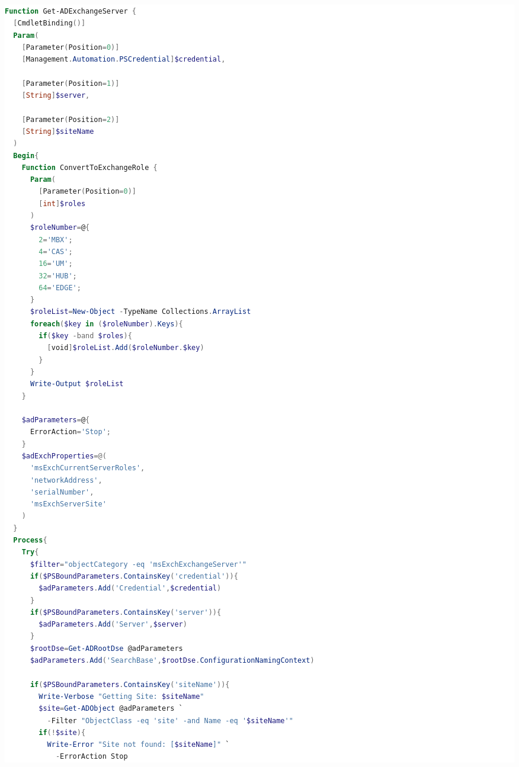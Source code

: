 ```powershell
Function Get-ADExchangeServer {
  [CmdletBinding()]
  Param(
    [Parameter(Position=0)]
    [Management.Automation.PSCredential]$credential,

    [Parameter(Position=1)]
    [String]$server,

    [Parameter(Position=2)]
    [String]$siteName
  )
  Begin{
    Function ConvertToExchangeRole {
      Param(
        [Parameter(Position=0)]
        [int]$roles
      )
      $roleNumber=@{
        2='MBX';
        4='CAS';
        16='UM';
        32='HUB';
        64='EDGE';
      }
      $roleList=New-Object -TypeName Collections.ArrayList
      foreach($key in ($roleNumber).Keys){
        if($key -band $roles){
          [void]$roleList.Add($roleNumber.$key)
        }
      }
      Write-Output $roleList
    }

    $adParameters=@{
      ErrorAction='Stop';
    }
    $adExchProperties=@(
      'msExchCurrentServerRoles',
      'networkAddress',
      'serialNumber',
      'msExchServerSite'
    )
  }
  Process{
    Try{
      $filter="objectCategory -eq 'msExchExchangeServer'"
      if($PSBoundParameters.ContainsKey('credential')){
        $adParameters.Add('Credential',$credential)
      }
      if($PSBoundParameters.ContainsKey('server')){
        $adParameters.Add('Server',$server)
      }
      $rootDse=Get-ADRootDse @adParameters
      $adParameters.Add('SearchBase',$rootDse.ConfigurationNamingContext)

      if($PSBoundParameters.ContainsKey('siteName')){
        Write-Verbose "Getting Site: $siteName"
        $site=Get-ADObject @adParameters `
          -Filter "ObjectClass -eq 'site' -and Name -eq '$siteName'"
        if(!$site){
          Write-Error "Site not found: [$siteName]" `
            -ErrorAction Stop
```